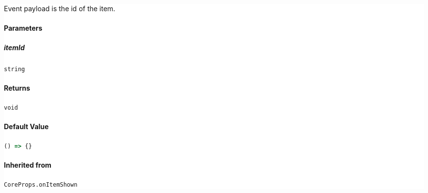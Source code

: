 Event payload is the id of the item.

#### Parameters

##### itemId

`string`

#### Returns

`void`

#### Default Value

```ts
() => {}
```

#### Inherited from

`CoreProps.onItemShown`
